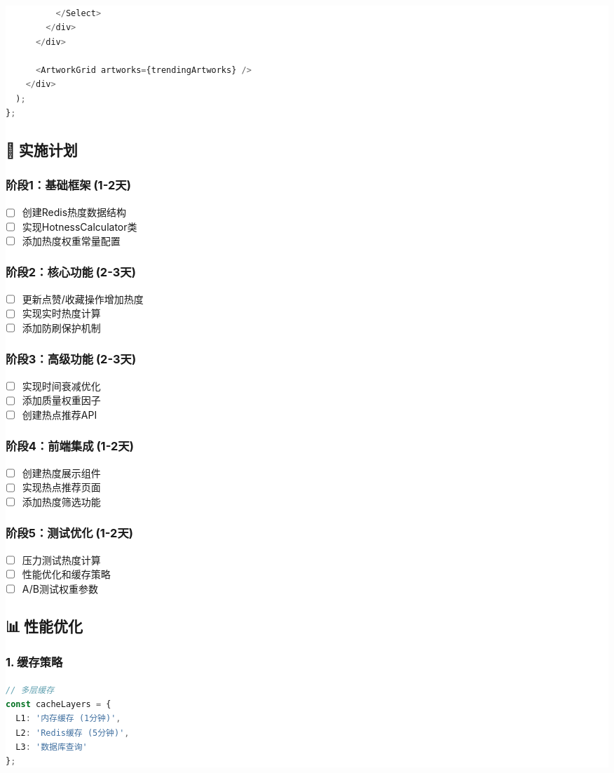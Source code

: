 ```typescript
          </Select>
        </div>
      </div>
      
      <ArtworkGrid artworks={trendingArtworks} />
    </div>
  );
};
```

## 🚀 实施计划

### 阶段1：基础框架 (1-2天)
- [ ] 创建Redis热度数据结构
- [ ] 实现HotnessCalculator类
- [ ] 添加热度权重常量配置

### 阶段2：核心功能 (2-3天)
- [ ] 更新点赞/收藏操作增加热度
- [ ] 实现实时热度计算
- [ ] 添加防刷保护机制

### 阶段3：高级功能 (2-3天)
- [ ] 实现时间衰减优化
- [ ] 添加质量权重因子
- [ ] 创建热点推荐API

### 阶段4：前端集成 (1-2天)
- [ ] 创建热度展示组件
- [ ] 实现热点推荐页面
- [ ] 添加热度筛选功能

### 阶段5：测试优化 (1-2天)
- [ ] 压力测试热度计算
- [ ] 性能优化和缓存策略
- [ ] A/B测试权重参数

## 📊 性能优化

### 1. 缓存策略
```typescript
// 多层缓存
const cacheLayers = {
  L1: '内存缓存 (1分钟)',
  L2: 'Redis缓存 (5分钟)', 
  L3: '数据库查询'
};
```
